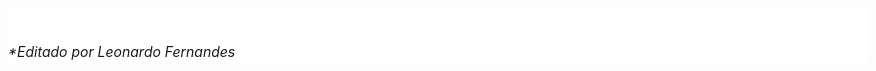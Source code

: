 <p>&nbsp;</p>

<p><em>*Editado por Leonardo Fernandes</em></p>

<div class="webpki_lacunasoftware_com" id="webpki_lacunasoftware_com" style="display: none;">&nbsp;</div>

<div class="webpki_lacunasoftware_com" id="webpki_lacunasoftware_com" style="display: none;">&nbsp;</div>

<div class="webpki_lacunasoftware_com" id="webpki_lacunasoftware_com" style="display: none;">&nbsp;</div>
